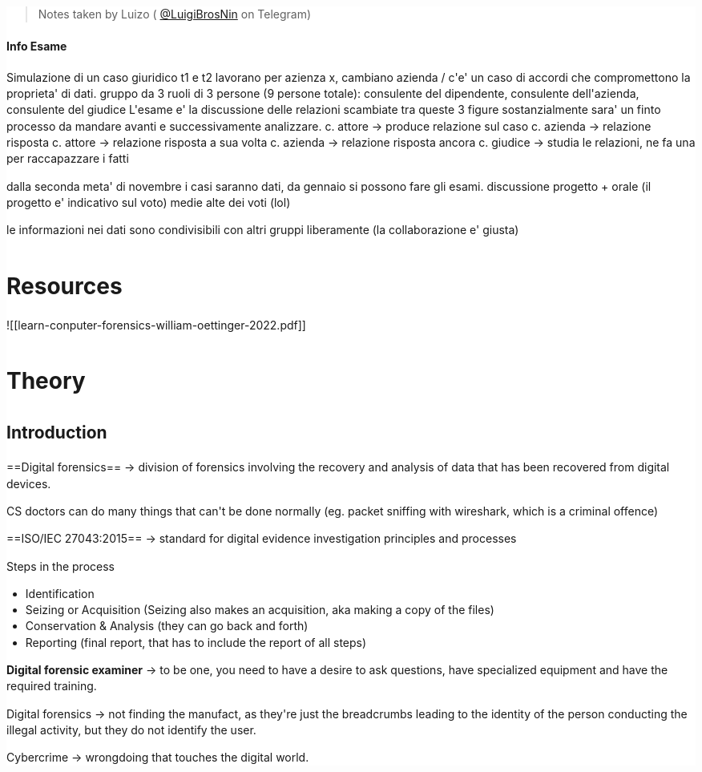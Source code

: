 > Notes taken by Luizo ( [@LuigiBrosNin](https://t.me/LuigiBrosNin) on Telegram)
#### Info Esame
Simulazione di un caso giuridico
t1 e t2 lavorano per azienza x, cambiano azienda / c'e' un caso di accordi che compromettono la proprieta' di dati.
gruppo da 3 ruoli di 3 persone (9 persone totale): consulente del dipendente, consulente dell'azienda, consulente del giudice
L'esame e' la discussione delle relazioni scambiate tra queste 3 figure
sostanzialmente sara' un finto processo da mandare avanti e successivamente analizzare.
c. attore -> produce relazione sul caso
c. azienda -> relazione risposta
c. attore -> relazione risposta a sua volta
c. azienda -> relazione risposta ancora
c. giudice -> studia le relazioni, ne fa una per raccapazzare i fatti

dalla seconda meta' di novembre i casi saranno dati, da gennaio si possono fare gli esami.
discussione progetto + orale (il progetto e' indicativo sul voto)
medie alte dei voti (lol)

le informazioni nei dati sono condivisibili con altri gruppi liberamente (la collaborazione e' giusta)

# Resources
 ![[learn-conputer-forensics-william-oettinger-2022.pdf]]



# Theory

## Introduction
==Digital forensics== -> division of forensics involving the recovery and analysis of data that has been recovered from digital devices.

CS doctors can do many things that can't be done normally (eg. packet sniffing with wireshark, which is a criminal offence)

==ISO/IEC 27043:2015== -> standard for digital evidence investigation principles and processes

Steps in the process
- Identification
- Seizing or Acquisition (Seizing also makes an acquisition, aka making a copy of the files)
- Conservation & Analysis (they can go back and forth)
- Reporting (final report, that has to include the report of all steps)

**Digital forensic examiner** -> to be one, you need to have a desire to ask questions, have specialized equipment and have the required training.

Digital forensics -> not finding the manufact, as they're just the breadcrumbs leading to the identity of the person conducting the illegal activity, but they do not identify the user.

Cybercrime -> wrongdoing that touches the digital world.
